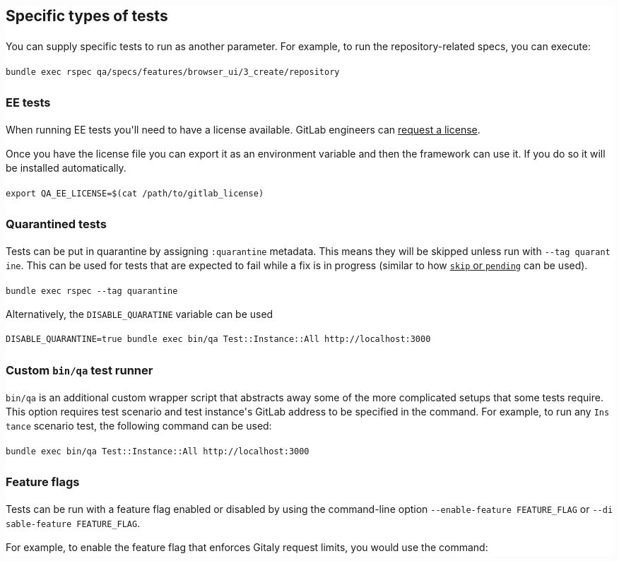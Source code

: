## Specific types of tests

You can supply specific tests to run as another parameter. For example, to run the repository-related specs, you can execute:

```shell
bundle exec rspec qa/specs/features/browser_ui/3_create/repository
```

### EE tests

When running EE tests you'll need to have a license available. GitLab engineers can [request a license](https://about.gitlab.com/handbook/developer-onboarding/#working-on-gitlab-ee).

Once you have the license file you can export it as an environment variable and then the framework can use it. If you do so it will be installed automatically.

```shell
export QA_EE_LICENSE=$(cat /path/to/gitlab_license)
```

### Quarantined tests

Tests can be put in quarantine by assigning `:quarantine` metadata. This means they will be skipped unless run with `--tag quarantine`. This can be used for tests that are expected to fail while a fix is in progress (similar to how [`skip` or `pending`](https://relishapp.com/rspec/rspec-core/v/3-8/docs/pending-and-skipped-examples) can be used).

```shell
bundle exec rspec --tag quarantine
```

Alternatively, the `DISABLE_QUARATINE` variable can be used

```shell
DISABLE_QUARANTINE=true bundle exec bin/qa Test::Instance::All http://localhost:3000
```

### Custom `bin/qa` test runner

`bin/qa` is an additional custom wrapper script that abstracts away some of the more complicated setups that some tests require. This option requires test scenario and test instance's GitLab address to be specified in the command. For example, to run any `Instance` scenario test, the following command can be used:

```shell
bundle exec bin/qa Test::Instance::All http://localhost:3000
```

### Feature flags

Tests can be run with a feature flag enabled or disabled by using the command-line
option `--enable-feature FEATURE_FLAG` or `--disable-feature FEATURE_FLAG`.

For example, to enable the feature flag that enforces Gitaly request limits,
you would use the command:
